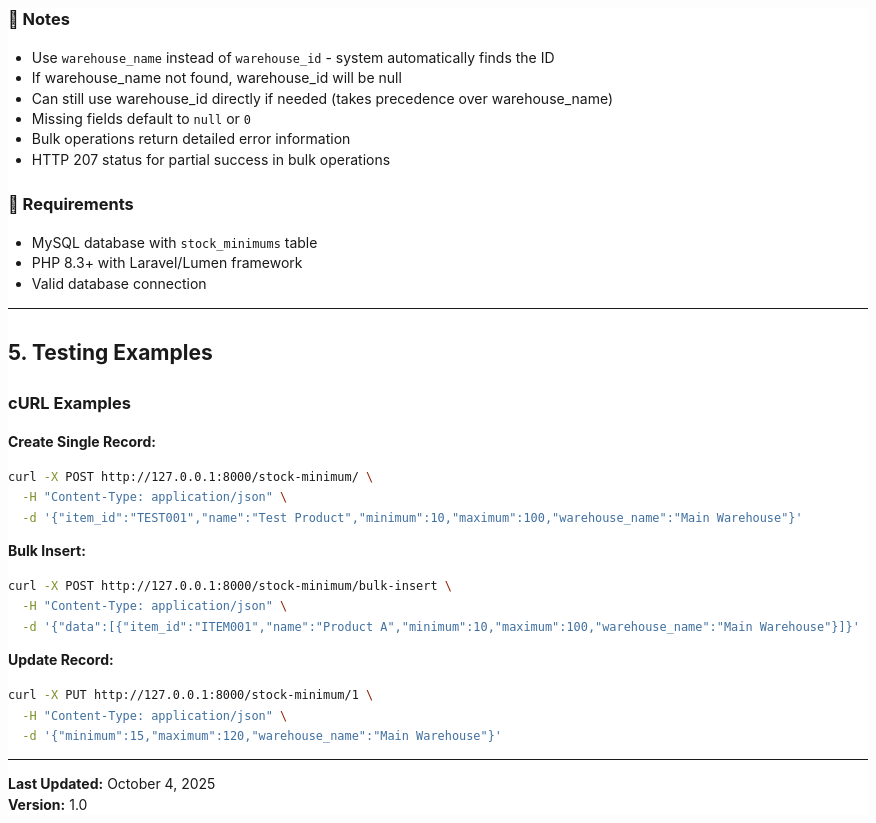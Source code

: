 ### 📝 Notes
- Use `warehouse_name` instead of `warehouse_id` - system automatically finds the ID
- If warehouse_name not found, warehouse_id will be null
- Can still use warehouse_id directly if needed (takes precedence over warehouse_name)
- Missing fields default to `null` or `0`
- Bulk operations return detailed error information
- HTTP 207 status for partial success in bulk operations

### 🔧 Requirements
- MySQL database with `stock_minimums` table
- PHP 8.3+ with Laravel/Lumen framework
- Valid database connection

---

## 5. Testing Examples

### cURL Examples

**Create Single Record:**
```bash
curl -X POST http://127.0.0.1:8000/stock-minimum/ \
  -H "Content-Type: application/json" \
  -d '{"item_id":"TEST001","name":"Test Product","minimum":10,"maximum":100,"warehouse_name":"Main Warehouse"}'
```

**Bulk Insert:**
```bash
curl -X POST http://127.0.0.1:8000/stock-minimum/bulk-insert \
  -H "Content-Type: application/json" \
  -d '{"data":[{"item_id":"ITEM001","name":"Product A","minimum":10,"maximum":100,"warehouse_name":"Main Warehouse"}]}'
```

**Update Record:**
```bash
curl -X PUT http://127.0.0.1:8000/stock-minimum/1 \
  -H "Content-Type: application/json" \
  -d '{"minimum":15,"maximum":120,"warehouse_name":"Main Warehouse"}'
```

---

**Last Updated:** October 4, 2025  
**Version:** 1.0
